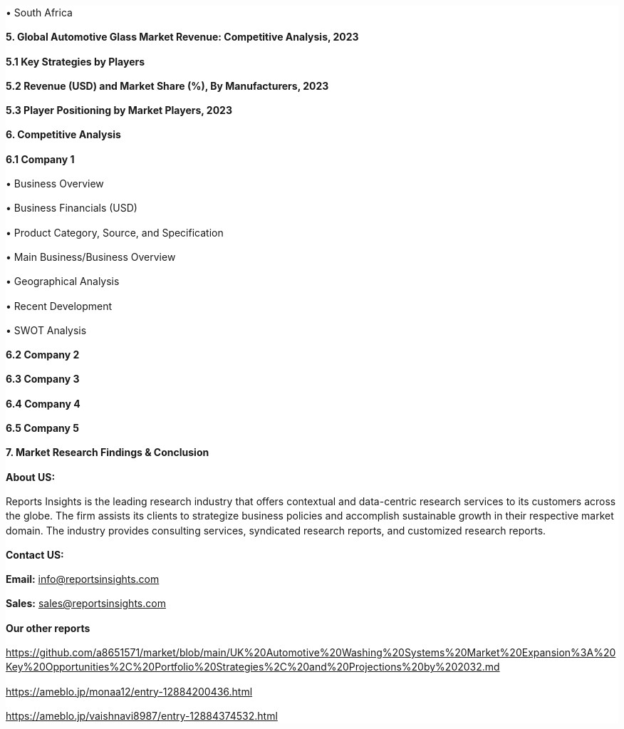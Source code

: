 • South Africa

<strong>5. Global Automotive Glass Market Revenue: Competitive Analysis, 2023</strong>

<strong>5.1 Key Strategies by Players</strong>

<strong>5.2 Revenue (USD) and Market Share (%), By Manufacturers, 2023</strong>

<strong>5.3 Player Positioning by Market Players, 2023</strong>

<strong>6. Competitive Analysis</strong>

<strong>6.1 Company 1</strong>

• Business Overview

• Business Financials (USD)

• Product Category, Source, and Specification

• Main Business/Business Overview

• Geographical Analysis

• Recent Development

• SWOT Analysis

<strong>6.2 Company 2</strong>

<strong>6.3 Company 3</strong>

<strong>6.4 Company 4</strong>

<strong>6.5 Company 5</strong>

<strong>7. Market Research Findings &amp; Conclusion</strong>

<strong>About US:</strong>

Reports Insights is the leading research industry that offers contextual and data-centric research services to its customers across the globe. The firm assists its clients to strategize business policies and accomplish sustainable growth in their respective market domain. The industry provides consulting services, syndicated research reports, and customized research reports.

<strong>Contact US:</strong>

<p class=""""><b>Email:</b> <a href=mailto:info@reportsinsights.com>info@reportsinsights.com</a></p>
<p class=""""><b>Sales:</b> <a href=mailto:sales@reportsinsights.com>sales@reportsinsights.com</a></p>

<strong>Our other reports</strong>

<a href=https://github.com/a8651571/market/blob/main/UK%20Automotive%20Washing%20Systems%20Market%20Expansion%3A%20Key%20Opportunities%2C%20Portfolio%20Strategies%2C%20and%20Projections%20by%202032.md>https://github.com/a8651571/market/blob/main/UK%20Automotive%20Washing%20Systems%20Market%20Expansion%3A%20Key%20Opportunities%2C%20Portfolio%20Strategies%2C%20and%20Projections%20by%202032.md</a>

<a href=https://ameblo.jp/monaa12/entry-12884200436.html>https://ameblo.jp/monaa12/entry-12884200436.html</a>

<a href=https://ameblo.jp/vaishnavi8987/entry-12884374532.html>https://ameblo.jp/vaishnavi8987/entry-12884374532.html</a>
